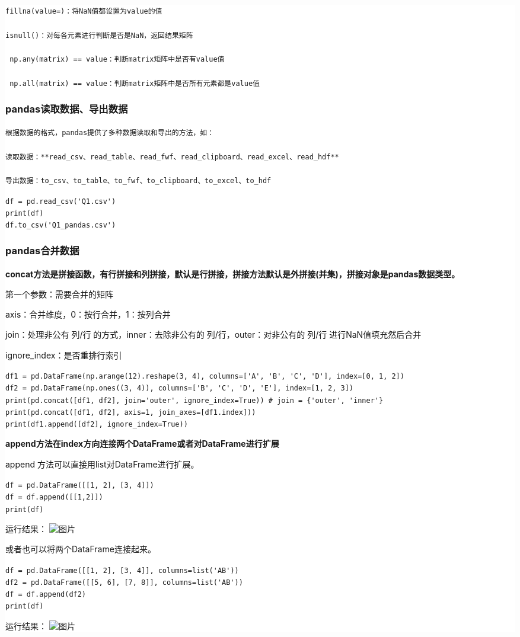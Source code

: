 	fillna(value=)：将NaN值都设置为value的值

    isnull()：对每各元素进行判断是否是NaN，返回结果矩阵

	 np.any(matrix) == value：判断matrix矩阵中是否有value值

	 np.all(matrix) == value：判断matrix矩阵中是否所有元素都是value值

### pandas读取数据、导出数据
	根据数据的格式，pandas提供了多种数据读取和导出的方法，如：

	读取数据：**read_csv、read_table、read_fwf、read_clipboard、read_excel、read_hdf**

    导出数据：to_csv、to_table、to_fwf、to_clipboard、to_excel、to_hdf

```
df = pd.read_csv('Q1.csv')
print(df)
df.to_csv('Q1_pandas.csv')
```
### pandas合并数据
**concat方法是拼接函数，有行拼接和列拼接，默认是行拼接，拼接方法默认是外拼接(并集)，拼接对象是pandas数据类型。**

第一个参数：需要合并的矩阵

axis：合并维度，0：按行合并，1：按列合并

join：处理非公有 列/行 的方式，inner：去除非公有的 列/行，outer：对非公有的 列/行 进行NaN值填充然后合并

ignore_index：是否重排行索引

```
df1 = pd.DataFrame(np.arange(12).reshape(3, 4), columns=['A', 'B', 'C', 'D'], index=[0, 1, 2])
df2 = pd.DataFrame(np.ones((3, 4)), columns=['B', 'C', 'D', 'E'], index=[1, 2, 3])
print(pd.concat([df1, df2], join='outer', ignore_index=True)) # join = {'outer', 'inner'}
print(pd.concat([df1, df2], axis=1, join_axes=[df1.index]))
print(df1.append([df2], ignore_index=True))
```
**append方法在index方向连接两个DataFrame或者对DataFrame进行扩展**

append 方法可以直接用list对DataFrame进行扩展。

```
df = pd.DataFrame([[1, 2], [3, 4]])
df = df.append([[1,2]])
print(df)
```
运行结果：
![图片](https://uploader.shimo.im/f/qqi3Sli9CSAbgKwr.png!thumbnail)

或者也可以将两个DataFrame连接起来。

```
df = pd.DataFrame([[1, 2], [3, 4]], columns=list('AB'))
df2 = pd.DataFrame([[5, 6], [7, 8]], columns=list('AB'))
df = df.append(df2)
print(df)
```
运行结果：
![图片](https://uploader.shimo.im/f/uw5iY5MUQPssCJkv.png!thumbnail)

